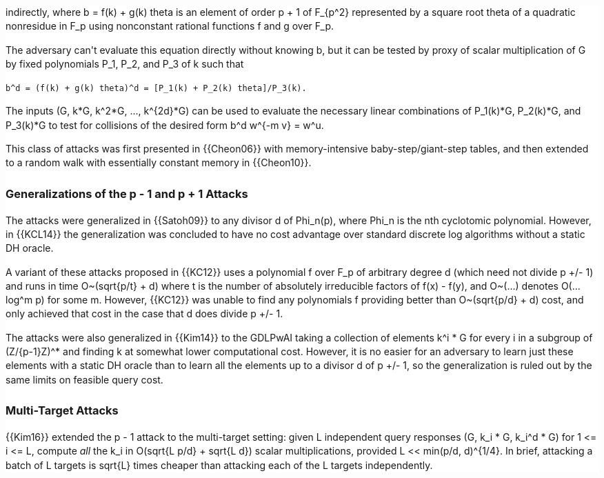  indirectly, where b = f(k) + g(k) theta is an element of order p + 1
 of F_{p^2} represented by a square root theta of a quadratic
 nonresidue in F_p using nonconstant rational functions f and g over
 F_p.

The adversary can't evaluate this equation directly without knowing b,
 but it can be tested by proxy of scalar multiplication of G by fixed
 polynomials P_1, P_2, and P_3 of k such that

~~~
b^d = (f(k) + g(k) theta)^d = [P_1(k) + P_2(k) theta]/P_3(k).
~~~

The inputs (G, k\*G, k^2\*G, ..., k^{2d}\*G) can be used to evaluate
 the necessary linear combinations of P_1(k)\*G, P_2(k)\*G, and
 P_3(k)\*G to test for collisions of the desired form b^d w^{-m v} =
 w^u.

This class of attacks was first presented in {{Cheon06}} with
 memory-intensive baby-step/giant-step tables, and then extended to a
 random walk with essentially constant memory in {{Cheon10}}.


### Generalizations of the p - 1 and p + 1 Attacks

The attacks were generalized in {{Satoh09}} to any divisor d of
 Phi_n(p), where Phi_n is the nth cyclotomic polynomial.
However, in {{KCL14}} the generalization was concluded to have no cost
 advantage over standard discrete log algorithms without a static DH
 oracle.

A variant of these attacks proposed in {{KC12}} uses a polynomial f
 over F_p of arbitrary degree d (which need not divide p +/- 1) and
 runs in time O~(sqrt{p/t} + d) where t is the number of absolutely
 irreducible factors of f(x) - f(y), and O~(...) denotes O(... log^m p)
 for some m.
However, {{KC12}} was unable to find any polynomials f providing better
 than O~(sqrt{p/d} + d) cost, and only achieved that cost in the case
 that d does divide p +/- 1.

The attacks were also generalized in {{Kim14}} to the GDLPwAI taking a
 collection of elements k^i * G for every i in a subgroup of
 (Z/{p-1}Z)^* and finding k at somewhat lower computational cost.
However, it is no easier for an adversary to learn just these elements
 with a static DH oracle than to learn all the elements up to a divisor
 d of p +/- 1, so the generalization is ruled out by the same limits on
 feasible query cost.


### Multi-Target Attacks

{{Kim16}} extended the p - 1 attack to the multi-target setting: given
 L independent query responses (G, k_i \* G, k_i^d \* G) for 1 <= i <=
 L, compute _all_ the k_i in O(sqrt{L p/d} + sqrt{L d}) scalar
 multiplications, provided L << min(p/d, d)^{1/4}.
In brief, attacking a batch of L targets is sqrt{L} times cheaper than
 attacking each of the L targets independently.
